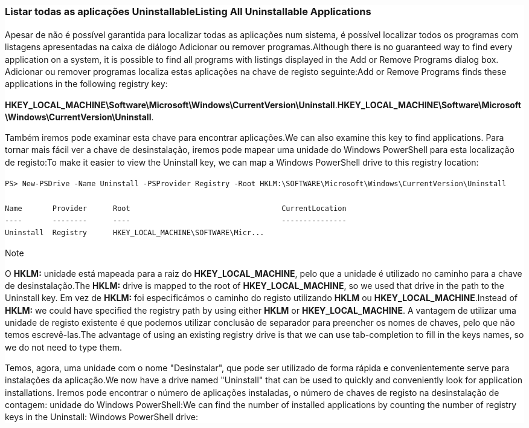 ### <a name="listing-all-uninstallable-applications"></a><span data-ttu-id="409c7-124">Listar todas as aplicações Uninstallable</span><span class="sxs-lookup"><span data-stu-id="409c7-124">Listing All Uninstallable Applications</span></span>

<span data-ttu-id="409c7-125">Apesar de não é possível garantida para localizar todas as aplicações num sistema, é possível localizar todos os programas com listagens apresentadas na caixa de diálogo Adicionar ou remover programas.</span><span class="sxs-lookup"><span data-stu-id="409c7-125">Although there is no guaranteed way to find every application on a system, it is possible to find all programs with listings displayed in the Add or Remove Programs dialog box.</span></span> <span data-ttu-id="409c7-126">Adicionar ou remover programas localiza estas aplicações na chave de registo seguinte:</span><span class="sxs-lookup"><span data-stu-id="409c7-126">Add or Remove Programs finds these applications in the following registry key:</span></span>

<span data-ttu-id="409c7-127">**HKEY_LOCAL_MACHINE\\Software\\Microsoft\\Windows\\CurrentVersion\\Uninstall**.</span><span class="sxs-lookup"><span data-stu-id="409c7-127">**HKEY_LOCAL_MACHINE\\Software\\Microsoft\\Windows\\CurrentVersion\\Uninstall**.</span></span>

<span data-ttu-id="409c7-128">Também iremos pode examinar esta chave para encontrar aplicações.</span><span class="sxs-lookup"><span data-stu-id="409c7-128">We can also examine this key to find applications.</span></span> <span data-ttu-id="409c7-129">Para tornar mais fácil ver a chave de desinstalação, iremos pode mapear uma unidade do Windows PowerShell para esta localização de registo:</span><span class="sxs-lookup"><span data-stu-id="409c7-129">To make it easier to view the Uninstall key, we can map a Windows PowerShell drive to this registry location:</span></span>

```
PS> New-PSDrive -Name Uninstall -PSProvider Registry -Root HKLM:\SOFTWARE\Microsoft\Windows\CurrentVersion\Uninstall

Name       Provider      Root                                   CurrentLocation
----       --------      ----                                   ---------------
Uninstall  Registry      HKEY_LOCAL_MACHINE\SOFTWARE\Micr...
```

> [!NOTE]
> <span data-ttu-id="409c7-130">O **HKLM:** unidade está mapeada para a raiz do **HKEY_LOCAL_MACHINE**, pelo que a unidade é utilizado no caminho para a chave de desinstalação.</span><span class="sxs-lookup"><span data-stu-id="409c7-130">The **HKLM:** drive is mapped to the root of **HKEY_LOCAL_MACHINE**, so we used that drive in the path to the Uninstall key.</span></span> <span data-ttu-id="409c7-131">Em vez de **HKLM:** foi especificámos o caminho do registo utilizando **HKLM** ou **HKEY_LOCAL_MACHINE**.</span><span class="sxs-lookup"><span data-stu-id="409c7-131">Instead of **HKLM:** we could have specified the registry path by using either **HKLM** or **HKEY_LOCAL_MACHINE**.</span></span> <span data-ttu-id="409c7-132">A vantagem de utilizar uma unidade de registo existente é que podemos utilizar conclusão de separador para preencher os nomes de chaves, pelo que não temos escrevê-las.</span><span class="sxs-lookup"><span data-stu-id="409c7-132">The advantage of using an existing registry drive is that we can use tab-completion to fill in the keys names, so we do not need to type them.</span></span>

<span data-ttu-id="409c7-133">Temos, agora, uma unidade com o nome "Desinstalar", que pode ser utilizado de forma rápida e convenientemente serve para instalações da aplicação.</span><span class="sxs-lookup"><span data-stu-id="409c7-133">We now have a drive named "Uninstall" that can be used to quickly and conveniently look for application installations.</span></span> <span data-ttu-id="409c7-134">Iremos pode encontrar o número de aplicações instaladas, o número de chaves de registo na desinstalação de contagem: unidade do Windows PowerShell:</span><span class="sxs-lookup"><span data-stu-id="409c7-134">We can find the number of installed applications by counting the number of registry keys in the Uninstall: Windows PowerShell drive:</span></span>
